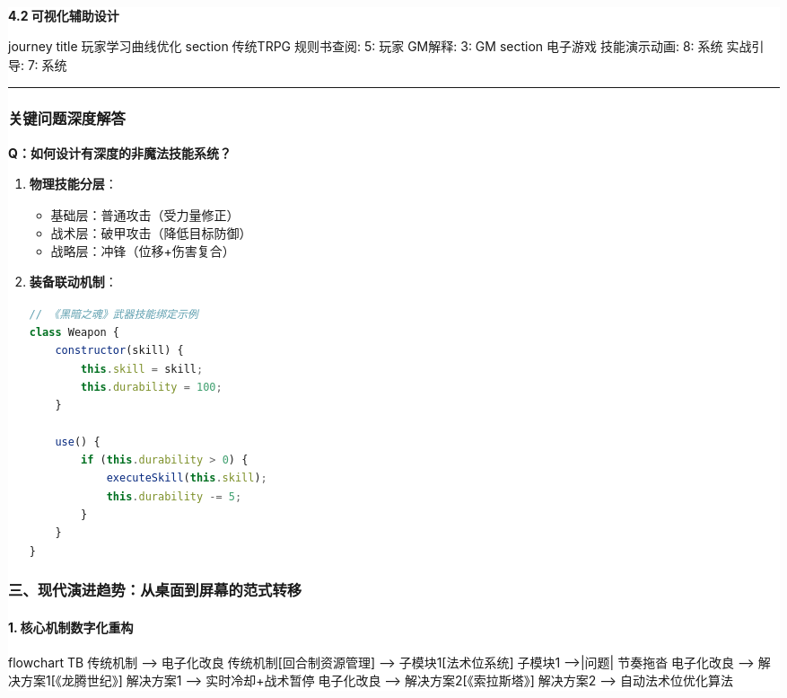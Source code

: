 **4.2 可视化辅助设计**
<div class="mermaid">
journey
    title 玩家学习曲线优化
    section 传统TRPG
      规则书查阅: 5: 玩家
      GM解释: 3: GM
    section 电子游戏
      技能演示动画: 8: 系统
      实战引导: 7: 系统
</div>

---

### **关键问题深度解答**

**Q：如何设计有深度的非魔法技能系统？**
1. **物理技能分层**：
   - 基础层：普通攻击（受力量修正）
   - 战术层：破甲攻击（降低目标防御）
   - 战略层：冲锋（位移+伤害复合）

2. **装备联动机制**：
   ```javascript
   // 《黑暗之魂》武器技能绑定示例
   class Weapon {
       constructor(skill) {
           this.skill = skill;
           this.durability = 100;
       }
     
       use() {
           if (this.durability > 0) {
               executeSkill(this.skill);
               this.durability -= 5;
           }
       }
   }
   ```

### **三、现代演进趋势：从桌面到屏幕的范式转移**

#### **1. 核心机制数字化重构**
<div class="mermaid">
flowchart TB
    传统机制 --> 电子化改良
    传统机制[回合制资源管理] --> 子模块1[法术位系统]
    子模块1 -->|问题| 节奏拖沓
    电子化改良 --> 解决方案1[《龙腾世纪》]
    解决方案1 --> 实时冷却+战术暂停
    电子化改良 --> 解决方案2[《索拉斯塔》]
    解决方案2 --> 自动法术位优化算法
</div>
